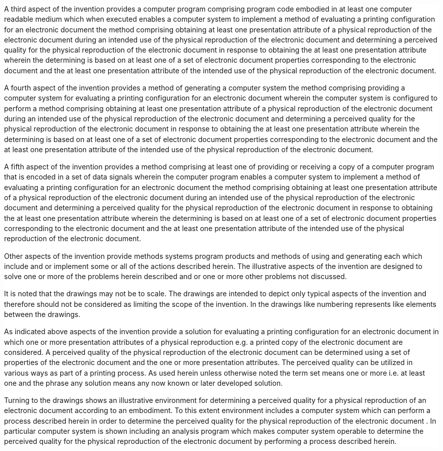 A third aspect of the invention provides a computer program comprising program code embodied in at least one computer readable medium which when executed enables a computer system to implement a method of evaluating a printing configuration for an electronic document the method comprising obtaining at least one presentation attribute of a physical reproduction of the electronic document during an intended use of the physical reproduction of the electronic document and determining a perceived quality for the physical reproduction of the electronic document in response to obtaining the at least one presentation attribute wherein the determining is based on at least one of a set of electronic document properties corresponding to the electronic document and the at least one presentation attribute of the intended use of the physical reproduction of the electronic document.

A fourth aspect of the invention provides a method of generating a computer system the method comprising providing a computer system for evaluating a printing configuration for an electronic document wherein the computer system is configured to perform a method comprising obtaining at least one presentation attribute of a physical reproduction of the electronic document during an intended use of the physical reproduction of the electronic document and determining a perceived quality for the physical reproduction of the electronic document in response to obtaining the at least one presentation attribute wherein the determining is based on at least one of a set of electronic document properties corresponding to the electronic document and the at least one presentation attribute of the intended use of the physical reproduction of the electronic document.

A fifth aspect of the invention provides a method comprising at least one of providing or receiving a copy of a computer program that is encoded in a set of data signals wherein the computer program enables a computer system to implement a method of evaluating a printing configuration for an electronic document the method comprising obtaining at least one presentation attribute of a physical reproduction of the electronic document during an intended use of the physical reproduction of the electronic document and determining a perceived quality for the physical reproduction of the electronic document in response to obtaining the at least one presentation attribute wherein the determining is based on at least one of a set of electronic document properties corresponding to the electronic document and the at least one presentation attribute of the intended use of the physical reproduction of the electronic document.

Other aspects of the invention provide methods systems program products and methods of using and generating each which include and or implement some or all of the actions described herein. The illustrative aspects of the invention are designed to solve one or more of the problems herein described and or one or more other problems not discussed.

It is noted that the drawings may not be to scale. The drawings are intended to depict only typical aspects of the invention and therefore should not be considered as limiting the scope of the invention. In the drawings like numbering represents like elements between the drawings.

As indicated above aspects of the invention provide a solution for evaluating a printing configuration for an electronic document in which one or more presentation attributes of a physical reproduction e.g. a printed copy of the electronic document are considered. A perceived quality of the physical reproduction of the electronic document can be determined using a set of properties of the electronic document and the one or more presentation attributes. The perceived quality can be utilized in various ways as part of a printing process. As used herein unless otherwise noted the term set means one or more i.e. at least one and the phrase any solution means any now known or later developed solution.

Turning to the drawings shows an illustrative environment for determining a perceived quality for a physical reproduction of an electronic document according to an embodiment. To this extent environment includes a computer system which can perform a process described herein in order to determine the perceived quality for the physical reproduction of the electronic document . In particular computer system is shown including an analysis program which makes computer system operable to determine the perceived quality for the physical reproduction of the electronic document by performing a process described herein.
